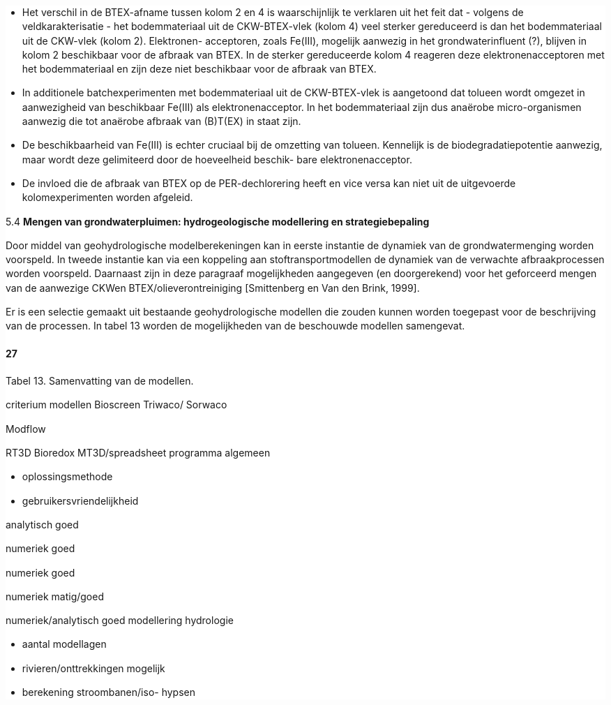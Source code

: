 - Het verschil in de BTEX-afname tussen kolom 2 en 4 is waarschijnlijk te verklaren uit het feit     dat - volgens de veldkarakterisatie - het bodemmateriaal uit de CKW-BTEX-vlek (kolom 4)     veel sterker gereduceerd is dan het bodemmateriaal uit de CKW-vlek (kolom 2). Elektronen-     acceptoren, zoals Fe(III), mogelijk aanwezig in het grondwaterinfluent (?), blijven in kolom 2     beschikbaar voor de afbraak van BTEX. In de sterker gereduceerde kolom 4 reageren deze     elektronenacceptoren met het bodemmateriaal en zijn deze niet beschikbaar voor de afbraak     van BTEX. 

- In additionele batchexperimenten met bodemmateriaal uit de CKW-BTEX-vlek is aangetoond     dat tolueen wordt omgezet in aanwezigheid van beschikbaar Fe(III) als elektronenacceptor. In     het bodemmateriaal zijn dus anaërobe micro-organismen aanwezig die tot anaërobe afbraak     van (B)T(EX) in staat zijn. 

- De beschikbaarheid van Fe(III) is echter cruciaal bij de omzetting van tolueen. Kennelijk is de     biodegradatiepotentie aanwezig, maar wordt deze gelimiteerd door de hoeveelheid beschik-     bare elektronenacceptor. 

- De invloed die de afbraak van BTEX op de PER-dechlorering heeft en vice versa kan niet uit     de uitgevoerde kolomexperimenten worden afgeleid. 

5.4 **Mengen van grondwaterpluimen: hydrogeologische modellering en strategiebepaling** 

Door middel van geohydrologische modelberekeningen kan in eerste instantie de dynamiek van de grondwatermenging worden voorspeld. In tweede instantie kan via een koppeling aan stoftransportmodellen de dynamiek van de verwachte afbraakprocessen worden voorspeld. Daarnaast zijn in deze paragraaf mogelijkheden aangegeven (en doorgerekend) voor het geforceerd mengen van de aanwezige CKWen BTEX/olieverontreiniging [Smittenberg en Van den Brink, 1999]. 

Er is een selectie gemaakt uit bestaande geohydrologische modellen die zouden kunnen worden toegepast voor de beschrijving van de processen. In tabel 13 worden de mogelijkheden van de beschouwde modellen samengevat. 

#### 27 


Tabel 13. Samenvatting van de modellen. 

 criterium modellen Bioscreen Triwaco/ Sorwaco 

 Modflow 

 RT3D Bioredox MT3D/spreadsheet programma algemeen 

- oplossingsmethode 

- gebruikersvriendelijkheid 

 analytisch goed 

 numeriek goed 

 numeriek goed 

 numeriek matig/goed 

 numeriek/analytisch goed modellering hydrologie 

- aantal modellagen 

- rivieren/onttrekkingen mogelijk 

- berekening stroombanen/iso-     hypsen 
